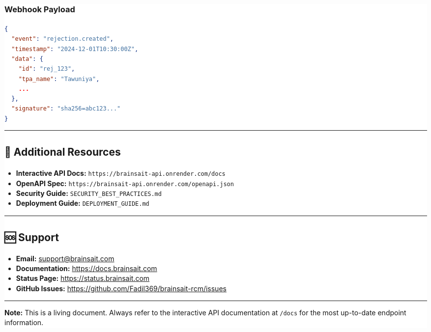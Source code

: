 ### Webhook Payload
```json
{
  "event": "rejection.created",
  "timestamp": "2024-12-01T10:30:00Z",
  "data": {
    "id": "rej_123",
    "tpa_name": "Tawuniya",
    ...
  },
  "signature": "sha256=abc123..."
}
```

---

## 📖 Additional Resources

- **Interactive API Docs:** `https://brainsait-api.onrender.com/docs`
- **OpenAPI Spec:** `https://brainsait-api.onrender.com/openapi.json`
- **Security Guide:** `SECURITY_BEST_PRACTICES.md`
- **Deployment Guide:** `DEPLOYMENT_GUIDE.md`

---

## 🆘 Support

- **Email:** support@brainsait.com
- **Documentation:** https://docs.brainsait.com
- **Status Page:** https://status.brainsait.com
- **GitHub Issues:** https://github.com/Fadil369/brainsait-rcm/issues

---

**Note:** This is a living document. Always refer to the interactive API documentation at `/docs` for the most up-to-date endpoint information.
